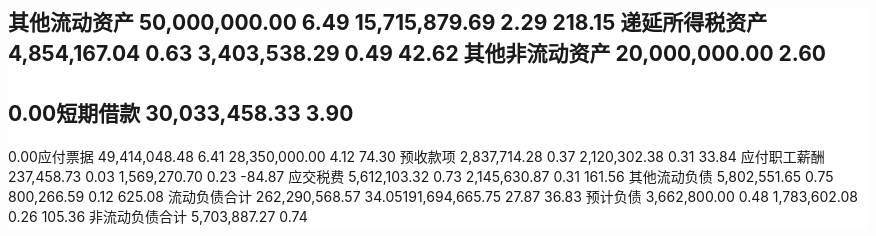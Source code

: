 其他流动资产
50,000,000.00
6.49
15,715,879.69
2.29
218.15
递延所得税资产
4,854,167.04
0.63
3,403,538.29
0.49
42.62
其他非流动资产
20,000,000.00
2.60
-
0.00短期借款
30,033,458.33
3.90
-
0.00应付票据
49,414,048.48
6.41
28,350,000.00
4.12
74.30
预收款项
2,837,714.28
0.37
2,120,302.38
0.31
33.84
应付职工薪酬
237,458.73
0.03
1,569,270.70
0.23
-84.87
应交税费
5,612,103.32
0.73
2,145,630.87
0.31
161.56
其他流动负债
5,802,551.65
0.75
800,266.59
0.12
625.08
流动负债合计
262,290,568.57
34.05191,694,665.75
27.87
36.83
预计负债
3,662,800.00
0.48
1,783,602.08
0.26
105.36
非流动负债合计
5,703,887.27
0.74